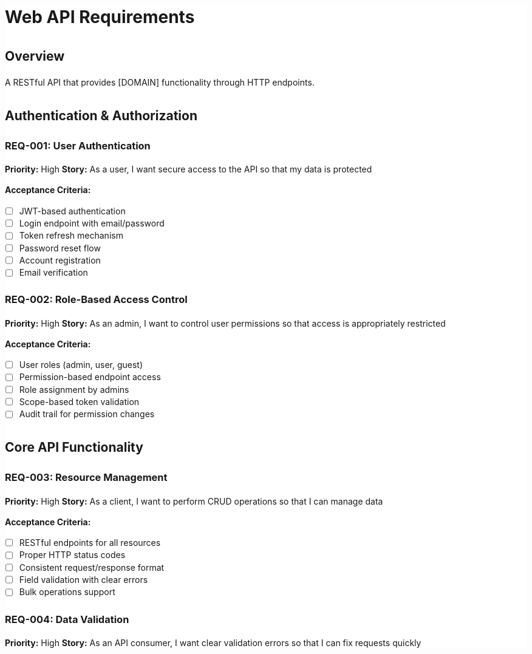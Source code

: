 # Web API Requirements

## Overview
A RESTful API that provides [DOMAIN] functionality through HTTP endpoints.

## Authentication & Authorization

### REQ-001: User Authentication
**Priority:** High
**Story:** As a user, I want secure access to the API so that my data is protected

**Acceptance Criteria:**
- [ ] JWT-based authentication
- [ ] Login endpoint with email/password
- [ ] Token refresh mechanism
- [ ] Password reset flow
- [ ] Account registration
- [ ] Email verification

### REQ-002: Role-Based Access Control
**Priority:** High
**Story:** As an admin, I want to control user permissions so that access is appropriately restricted

**Acceptance Criteria:**
- [ ] User roles (admin, user, guest)
- [ ] Permission-based endpoint access
- [ ] Role assignment by admins
- [ ] Scope-based token validation
- [ ] Audit trail for permission changes

## Core API Functionality

### REQ-003: Resource Management
**Priority:** High
**Story:** As a client, I want to perform CRUD operations so that I can manage data

**Acceptance Criteria:**
- [ ] RESTful endpoints for all resources
- [ ] Proper HTTP status codes
- [ ] Consistent request/response format
- [ ] Field validation with clear errors
- [ ] Bulk operations support

### REQ-004: Data Validation
**Priority:** High
**Story:** As an API consumer, I want clear validation errors so that I can fix requests quickly
